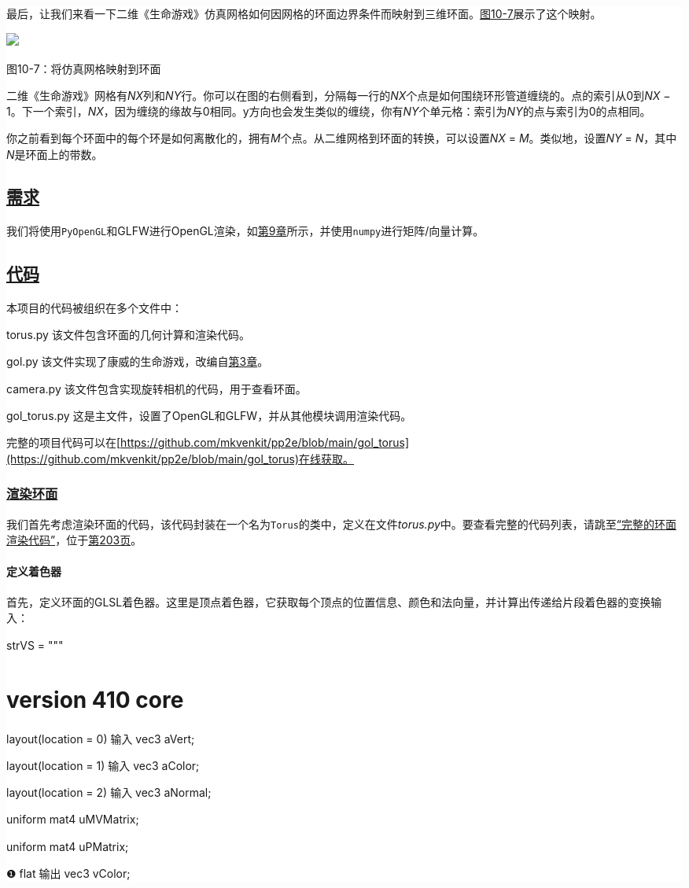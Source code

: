 最后，让我们来看一下二维《生命游戏》仿真网格如何因网格的环面边界条件而映射到三维环面。[图10-7](nsp-venkitachalam503045-0024.xhtml#fig10-7)展示了这个映射。

![](images/nsp-venkitachalam503045-f10007.jpg)

图10-7：将仿真网格映射到环面

二维《生命游戏》网格有*NX*列和*NY*行。你可以在图的右侧看到，分隔每一行的*NX*个点是如何围绕环形管道缠绕的。点的索引从0到*NX* − 1。下一个索引，*NX*，因为缠绕的缘故与0相同。y方向也会发生类似的缠绕，你有*NY*个单元格：索引为*NY*的点与索引为0的点相同。

你之前看到每个环面中的每个环是如何离散化的，拥有*M*个点。从二维网格到环面的转换，可以设置*NX* = *M*。类似地，设置*NY* = *N*，其中*N*是环面上的带数。

## [需求](nsp-venkitachalam503045-0008.xhtml#rah1202)

我们将使用`PyOpenGL`和GLFW进行OpenGL渲染，如[第9章](nsp-venkitachalam503045-0023.xhtml#ch09)所示，并使用`numpy`进行矩阵/向量计算。

## [代码](nsp-venkitachalam503045-0008.xhtml#rah1203)

本项目的代码被组织在多个文件中：

torus.py 该文件包含环面的几何计算和渲染代码。

gol.py 该文件实现了康威的生命游戏，改编自[第3章](nsp-venkitachalam503045-0015.xhtml#ch03)。

camera.py 该文件包含实现旋转相机的代码，用于查看环面。

gol_torus.py 这是主文件，设置了OpenGL和GLFW，并从其他模块调用渲染代码。

完整的项目代码可以在[https://github.com/mkvenkit/pp2e/blob/main/gol_torus](https://github.com/mkvenkit/pp2e/blob/main/gol_torus)在线获取。

### [渲染环面](nsp-venkitachalam503045-0008.xhtml#rbh1207)

我们首先考虑渲染环面的代码，该代码封装在一个名为`Torus`的类中，定义在文件*torus.py*中。要查看完整的代码列表，请跳至[“完整的环面渲染代码”](nsp-venkitachalam503045-0024.xhtml#ah1207)，位于[第203页](nsp-venkitachalam503045-0024.xhtml#p203)。

#### 定义着色器

首先，定义环面的GLSL着色器。这里是顶点着色器，它获取每个顶点的位置信息、颜色和法向量，并计算出传递给片段着色器的变换输入：

strVS = """

# version 410 core

layout(location = 0) 输入 vec3 aVert;

layout(location = 1) 输入 vec3 aColor;

layout(location = 2) 输入 vec3 aNormal;

uniform mat4 uMVMatrix;

uniform mat4 uPMatrix;

❶ flat 输出 vec3 vColor;
